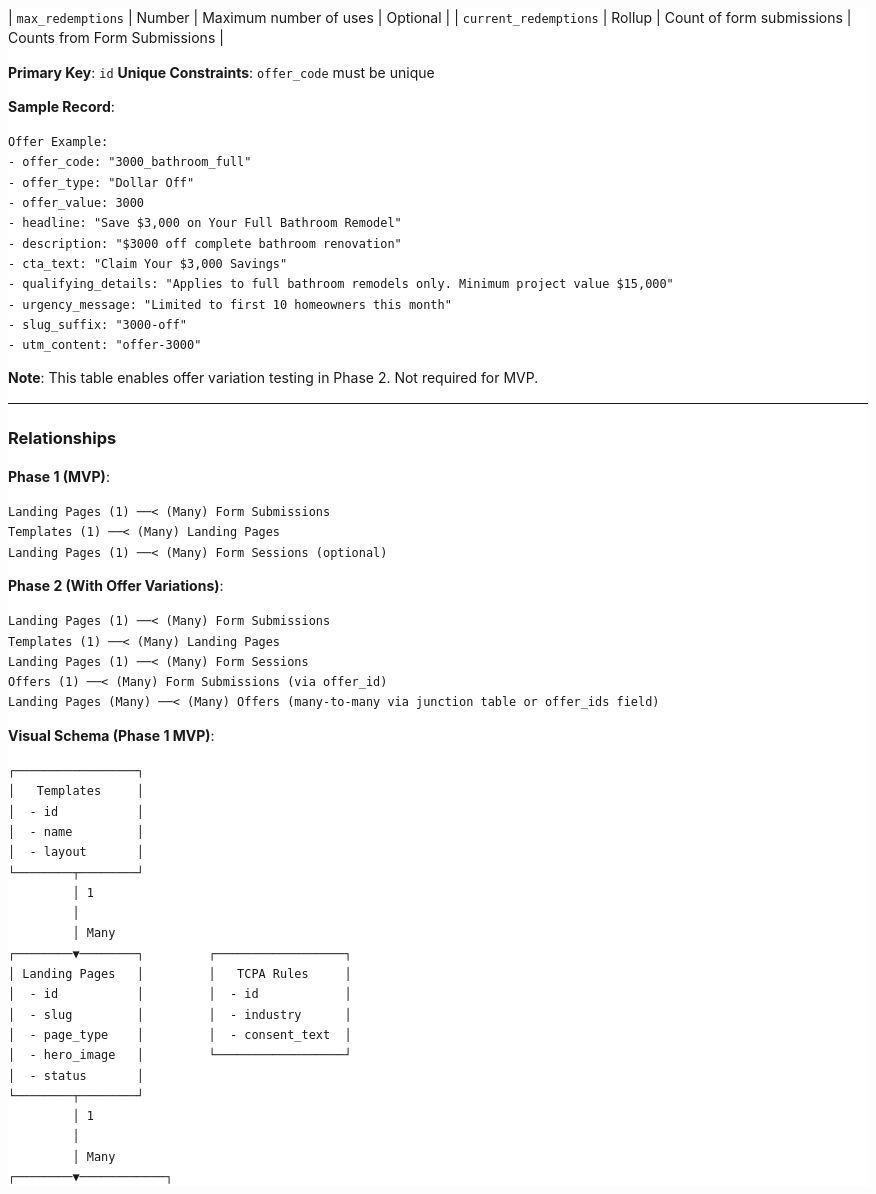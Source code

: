 | `max_redemptions` | Number | Maximum number of uses | Optional |
| `current_redemptions` | Rollup | Count of form submissions | Counts from Form Submissions |

**Primary Key**: `id`
**Unique Constraints**: `offer_code` must be unique

**Sample Record**:
```
Offer Example:
- offer_code: "3000_bathroom_full"
- offer_type: "Dollar Off"
- offer_value: 3000
- headline: "Save $3,000 on Your Full Bathroom Remodel"
- description: "$3000 off complete bathroom renovation"
- cta_text: "Claim Your $3,000 Savings"
- qualifying_details: "Applies to full bathroom remodels only. Minimum project value $15,000"
- urgency_message: "Limited to first 10 homeowners this month"
- slug_suffix: "3000-off"
- utm_content: "offer-3000"
```

**Note**: This table enables offer variation testing in Phase 2. Not required for MVP.

---

### Relationships

**Phase 1 (MVP)**:
```
Landing Pages (1) ──< (Many) Form Submissions
Templates (1) ──< (Many) Landing Pages
Landing Pages (1) ──< (Many) Form Sessions (optional)
```

**Phase 2 (With Offer Variations)**:
```
Landing Pages (1) ──< (Many) Form Submissions
Templates (1) ──< (Many) Landing Pages
Landing Pages (1) ──< (Many) Form Sessions
Offers (1) ──< (Many) Form Submissions (via offer_id)
Landing Pages (Many) ──< (Many) Offers (many-to-many via junction table or offer_ids field)
```

**Visual Schema (Phase 1 MVP)**:
```
┌─────────────────┐
│   Templates     │
│  - id           │
│  - name         │
│  - layout       │
└────────┬────────┘
         │ 1
         │
         │ Many
┌────────▼────────┐         ┌──────────────────┐
│ Landing Pages   │         │   TCPA Rules     │
│  - id           │         │  - id            │
│  - slug         │         │  - industry      │
│  - page_type    │         │  - consent_text  │
│  - hero_image   │         └──────────────────┘
│  - status       │
└────────┬────────┘
         │ 1
         │
         │ Many
┌────────▼────────────┐
```